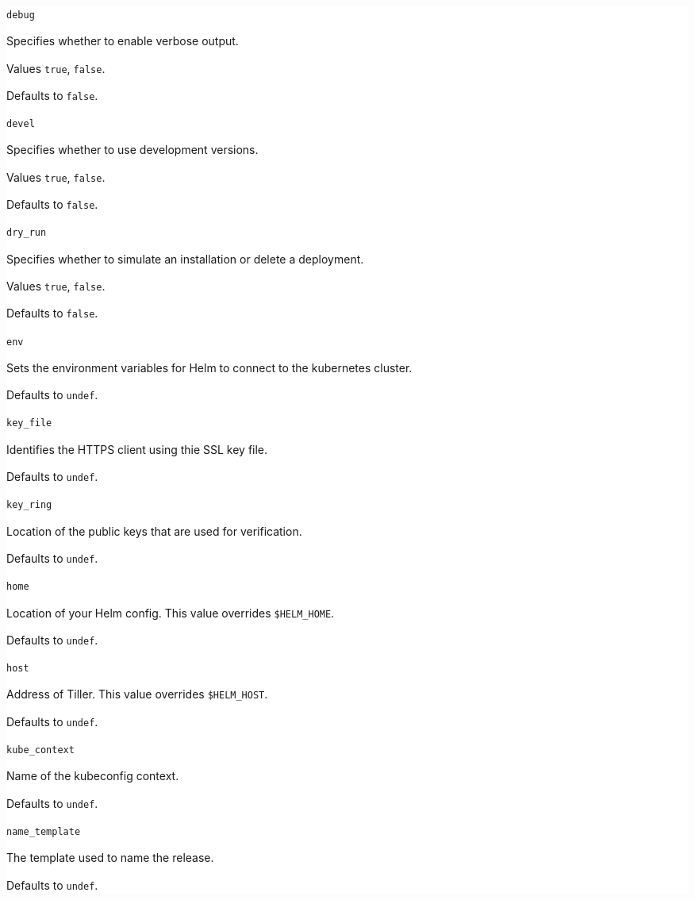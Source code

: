 `debug`

Specifies whether to enable verbose output.

Values `true`, `false`.

Defaults to `false`.

`devel`

Specifies whether to use development versions.

Values `true`, `false`.

Defaults to `false`.

`dry_run`

Specifies whether to simulate an installation or delete a deployment.

Values `true`, `false`.

Defaults to `false`.

`env`

Sets the environment variables for Helm to connect to the kubernetes cluster.

Defaults to `undef`.

`key_file`

Identifies the HTTPS client using thie SSL key file.

Defaults to `undef`.

`key_ring`

Location of the public keys that are used for verification.

Defaults to `undef`.

`home`

Location of your Helm config. This value overrides `$HELM_HOME`.

Defaults to `undef`.

`host`

Address of Tiller. This value overrides `$HELM_HOST`.

Defaults to `undef`.

`kube_context`

Name of the kubeconfig context.

Defaults to `undef`.

`name_template`

The template used to name the release.

Defaults to `undef`.
